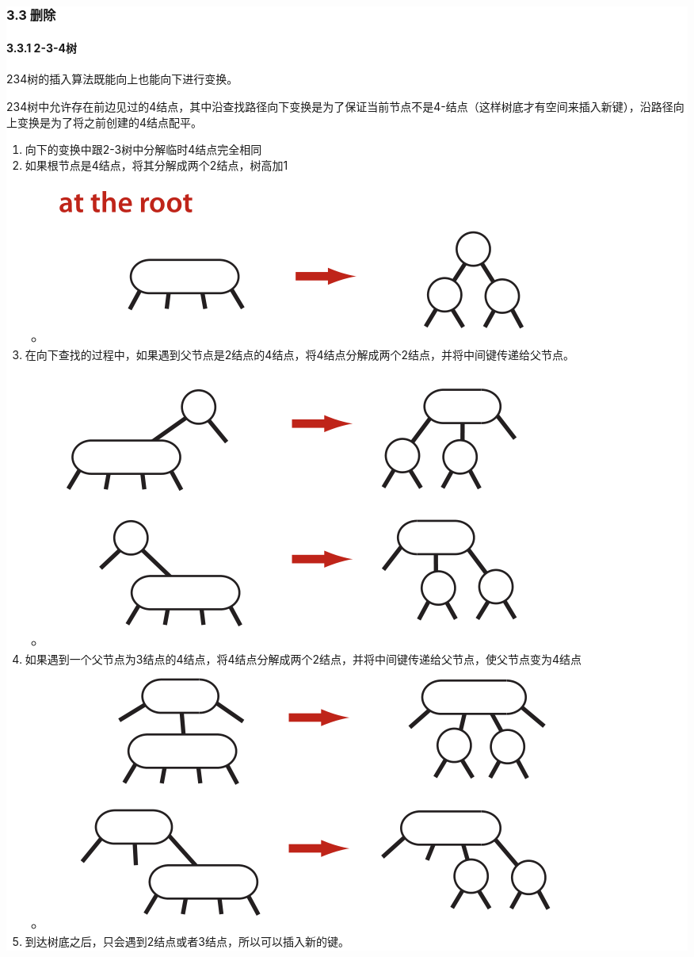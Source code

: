 ### 3.3 删除

#### 3.3.1 2-3-4树

234树的插入算法既能向上也能向下进行变换。

234树中允许存在前边见过的4结点，其中沿查找路径向下变换是为了保证当前节点不是4-结点（这样树底才有空间来插入新键），沿路径向上变换是为了将之前创建的4结点配平。

1. 向下的变换中跟2-3树中分解临时4结点完全相同
2. 如果根节点是4结点，将其分解成两个2结点，树高加1
    - ![deletion-at-the-root.png](deletion-at-the-root.png)
3. 在向下查找的过程中，如果遇到父节点是2结点的4结点，将4结点分解成两个2结点，并将中间键传递给父节点。
    - ![deletion-4nodec-2nodef.png](deletion-4nodec-2nodef.png)
4. 如果遇到一个父节点为3结点的4结点，将4结点分解成两个2结点，并将中间键传递给父节点，使父节点变为4结点
    - ![deletion-4nodec-3nodef.png](deletion-4nodec-3nodef.png)
5. 到达树底之后，只会遇到2结点或者3结点，所以可以插入新的键。